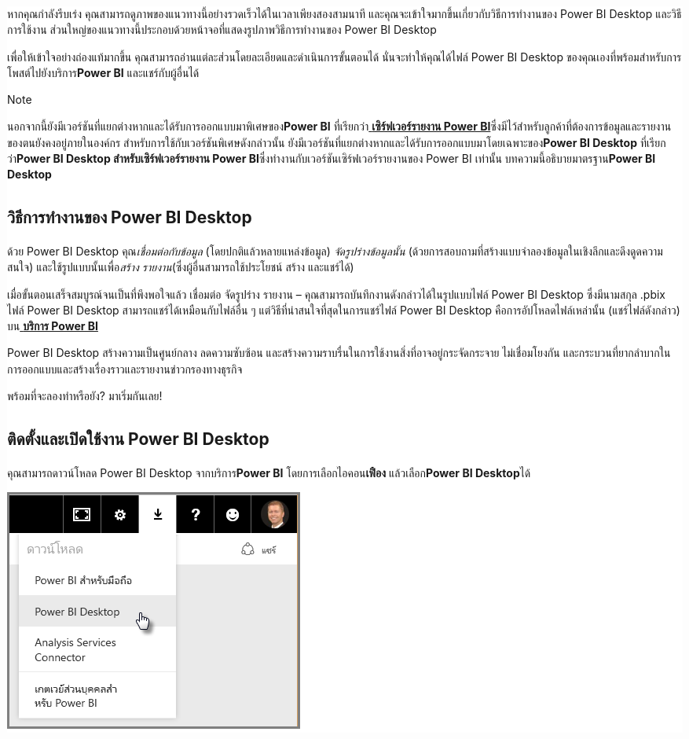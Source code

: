 หากคุณกำลังรีบเร่ง คุณสามารถดูภาพของแนวทางนี้อย่างรวดเร็วได้ในเวลาเพียงสองสามนาที และคุณจะเข้าใจมากขึ้นเกี่ยวกับวิธีการทำงานของ Power BI Desktop และวิธีการใช้งาน ส่วนใหญ่ของแนวทางนี้ประกอบด้วยหน้าจอที่แสดงรูปภาพวิธีการทำงานของ Power BI Desktop

เพื่อให้เข้าใจอย่างถ่องแท้มากขึ้น คุณสามารถอ่านแต่ละส่วนโดยละเอียดและดำเนินการขั้นตอนได้ นั่นจะทำให้คุณได้ไฟล์ Power BI Desktop ของคุณเองที่พร้อมสำหรับการโพสต์ไปยังบริการ**Power BI** และแชร์กับผู้อื่นได้

>[!NOTE]
>นอกจากนี้ยังมีเวอร์ชันที่แยกต่างหากและได้รับการออกแบบมาพิเศษของ**Power BI** ที่เรียกว่า[ **เซิร์ฟเวอร์รายงาน Power BI**](report-server/get-started.md)ซึ่งมีไว้สำหรับลูกค้าที่ต้องการข้อมูลและรายงานของตนยังคงอยู่ภายในองค์กร สำหรับการใช้กับเวอร์ชันพิเศษดังกล่าวนั้น ยังมีเวอร์ชันที่แยกต่างหากและได้รับการออกแบบมาโดยเฉพาะของ**Power BI Desktop** ที่เรียกว่า**Power BI Desktop สำหรับเซิร์ฟเวอร์รายงาน Power BI**ซึ่งทำงานกับเวอร์ชันเซิร์ฟเวอร์รายงานของ Power BI เท่านั้น บทความนี้อธิบายมาตรฐาน**Power BI Desktop**


## <a name="how-power-bi-desktop-works"></a>วิธีการทำงานของ Power BI Desktop
ด้วย Power BI Desktop คุณ*เชื่อมต่อกับข้อมูล* (โดยปกติแล้วหลายแหล่งข้อมูล) *จัดรูปร่างข้อมูลนั้น* (ด้วยการสอบถามที่สร้างแบบจำลองข้อมูลในเชิงลึกและดึงดูดความสนใจ) และใช้รูปแบบนั้นเพื่อ*สร้าง รายงาน*(ซึ่งผู้อื่นสามารถใช้ประโยชน์ สร้าง และแชร์ได้)

เมื่อขั้นตอนเสร็จสมบูรณ์จนเป็นที่พึงพอใจแล้ว เชื่อมต่อ จัดรูปร่าง รายงาน – คุณสามารถบันทึกงานดังกล่าวได้ในรูปแบบไฟล์ Power BI Desktop ซึ่งมีนามสกุล .pbix ไฟล์ Power BI Desktop สามารถแชร์ได้เหมือนกับไฟล์อื่น ๆ แต่วิธีที่น่าสนใจที่สุดในการแชร์ไฟล์ Power BI Desktop คือการอัปโหลดไฟล์เหล่านั้น (แชร์ไฟล์ดังกล่าว) บน[ **บริการ Power BI**](https://preview.powerbi.com/) 

Power BI Desktop สร้างความเป็นศูนย์กลาง ลดความซับซ้อน และสร้างความราบรื่นในการใช้งานสิ่งที่อาจอยู่กระจัดกระจาย ไม่เชื่อมโยงกัน และกระบวนที่ยากลำบากในการออกแบบและสร้างเรื่องราวและรายงานข่าวกรองทางธุรกิจ

พร้อมที่จะลองทำหรือยัง? มาเริ่มกันเลย!



## <a name="install-and-run-power-bi-desktop"></a>ติดตั้งและเปิดใช้งาน Power BI Desktop
คุณสามารถดาวน์โหลด Power BI Desktop จากบริการ**Power BI** โดยการเลือกไอคอน**เฟือง** แล้วเลือก**Power BI Desktop**ได้

![](media/desktop-getting-started/gsg_download.png)
